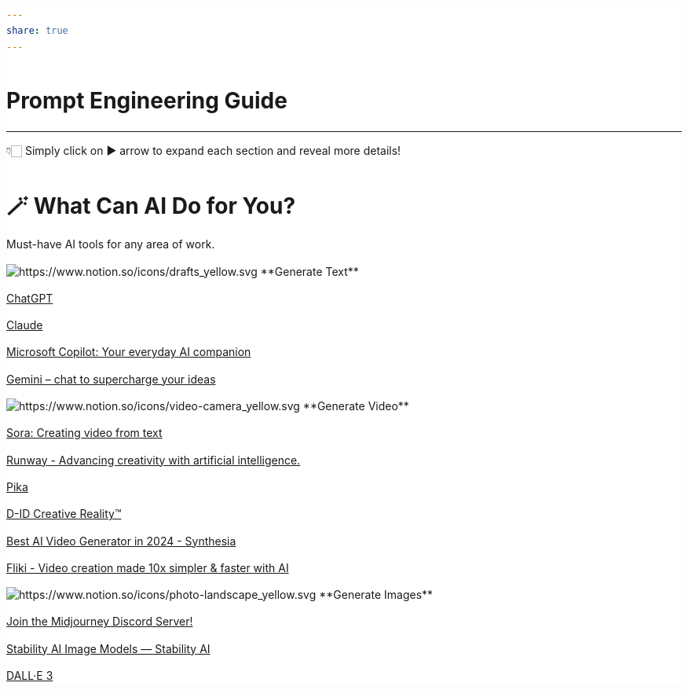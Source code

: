 ```yaml
---
share: true
---
```

# Prompt Engineering Guide

---

<aside>
👇🏻 Simply click on ▶ arrow to expand each section and reveal more details!

</aside>

# 🪄 What Can AI Do for You?

Must-have AI tools for any area of work.

<aside>
<img src="https://www.notion.so/icons/drafts_yellow.svg" alt="https://www.notion.so/icons/drafts_yellow.svg" width="40px" /> **Generate Text**

[ChatGPT](https://chat.openai.com/auth/login)

[Claude](https://claude.ai/)

[Microsoft Copilot: Your everyday AI companion](https://copilot.microsoft.com/)

[‎Gemini – chat to supercharge your ideas](https://gemini.google.com/?hl=en-IN)

</aside>

<aside>
<img src="https://www.notion.so/icons/video-camera_yellow.svg" alt="https://www.notion.so/icons/video-camera_yellow.svg" width="40px" /> **Generate Video**

[Sora: Creating video from text](https://openai.com/index/sora/)

[Runway - Advancing creativity with artificial intelligence.](https://runwayml.com/)

[Pika](https://pika.art/login)

[D-ID Creative Reality™️](https://www.d-id.com/)

[Best AI Video Generator in 2024 - Synthesia](https://www.synthesia.io/)

[Fliki - Video creation made 10x simpler & faster with AI](https://fliki.ai/?via=uniteai)

</aside>

<aside>
<img src="https://www.notion.so/icons/photo-landscape_yellow.svg" alt="https://www.notion.so/icons/photo-landscape_yellow.svg" width="40px" /> **Generate Images**

[Join the Midjourney Discord Server!](https://discord.gg/midjourney)

[Stability AI Image Models — Stability AI](https://stability.ai/stable-image)

[DALL·E 3](https://openai.com/dall-e-3)
